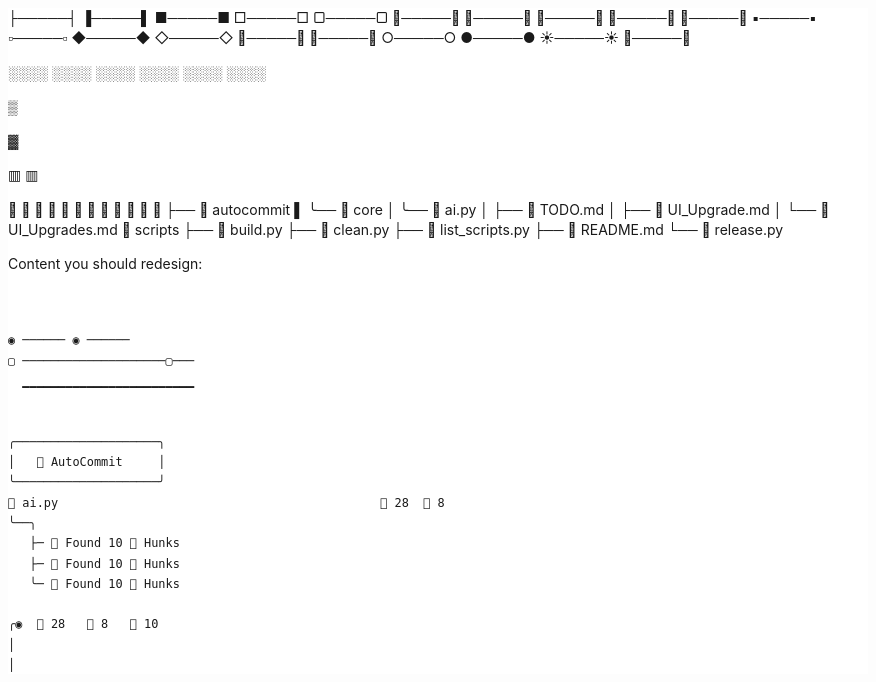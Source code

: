 
├─────┤        ▐─────▌        ■─────■        □─────□        ▢─────▢
▣─────▣        ▤─────▤        ▥─────▥        ▦─────▦        ▧─────▧
▪─────▪        ▫─────▫        ◆─────◆        ◇─────◇        ◈─────◈
◉─────◉        ○─────○        ●─────●        ☀─────☀        ─────

░░░░
░░░░
░░░░
░░░░
░░░░
░░░░

▒

▓



▥
▥













├──  autocommit
▌  ╰──  core
│       ╰──  ai.py
│   ├──  TODO.md
│   ├──  UI_Upgrade.md
│   └──  UI_Upgrades.md
 scripts
├──  build.py
├──  clean.py
├──  list_scripts.py
├── 󰂺  README.md
└──  release.py

Content you should redesign:
```


◉ ────── ◉ ──────
▢ ────────────────────▢───
  ▁▁▁▁▁▁▁▁▁▁▁▁▁▁▁▁▁▁▁▁▁▁▁▁


╭────────────────────╮
│    AutoCommit     │
╰────────────────────╯
 ai.py                                              28   8
╰──╮
   ├─  Found 10  Hunks
   ├─  Found 10  Hunks
   ╰─  Found 10  Hunks

╭◉   28    8    10
│
│
```